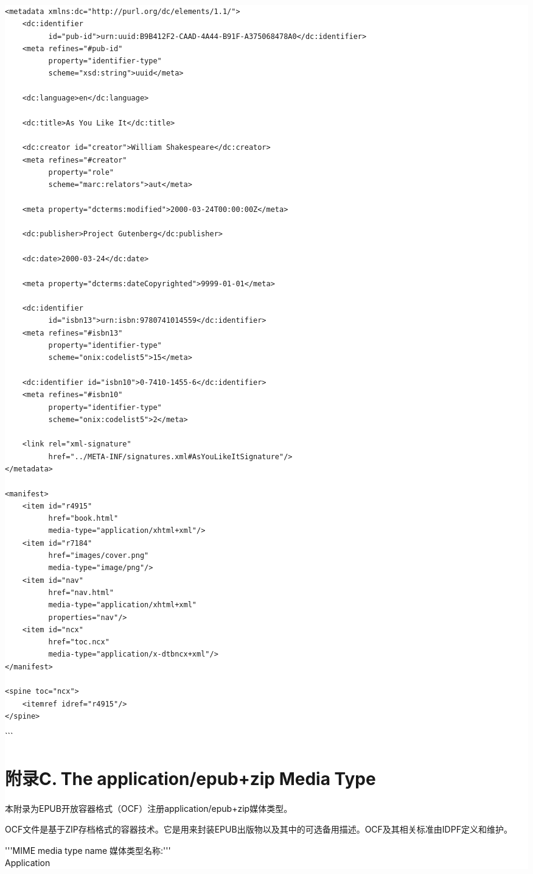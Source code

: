     <metadata xmlns:dc="http://purl.org/dc/elements/1.1/">
        <dc:identifier 
              id="pub-id">urn:uuid:B9B412F2-CAAD-4A44-B91F-A375068478A0</dc:identifier>
        <meta refines="#pub-id" 
              property="identifier-type" 
              scheme="xsd:string">uuid</meta>
        
        <dc:language>en</dc:language>
        
        <dc:title>As You Like It</dc:title>
        
        <dc:creator id="creator">William Shakespeare</dc:creator>
        <meta refines="#creator" 
              property="role" 
              scheme="marc:relators">aut</meta>
        
        <meta property="dcterms:modified">2000-03-24T00:00:00Z</meta>
        
        <dc:publisher>Project Gutenberg</dc:publisher>
        
        <dc:date>2000-03-24</dc:date>
        
        <meta property="dcterms:dateCopyrighted">9999-01-01</meta>
        
        <dc:identifier 
              id="isbn13">urn:isbn:9780741014559</dc:identifier>
        <meta refines="#isbn13" 
              property="identifier-type" 
              scheme="onix:codelist5">15</meta>
        
        <dc:identifier id="isbn10">0-7410-1455-6</dc:identifier>
        <meta refines="#isbn10" 
              property="identifier-type" 
              scheme="onix:codelist5">2</meta>
        
        <link rel="xml-signature" 
              href="../META-INF/signatures.xml#AsYouLikeItSignature"/>
    </metadata>
    
    <manifest>
        <item id="r4915" 
              href="book.html" 
              media-type="application/xhtml+xml"/>
        <item id="r7184" 
              href="images/cover.png" 
              media-type="image/png"/>
        <item id="nav" 
              href="nav.html" 
              media-type="application/xhtml+xml" 
              properties="nav"/>
        <item id="ncx" 
              href="toc.ncx" 
              media-type="application/x-dtbncx+xml"/>
    </manifest>
    
    <spine toc="ncx">
        <itemref idref="r4915"/>
    </spine>
</package>
```

# 附录C. The application/epub+zip Media Type  

本附录为EPUB开放容器格式（OCF）注册application/epub+zip媒体类型。  

OCF文件是基于ZIP存档格式的容器技术。它是用来封装EPUB出版物以及其中的可选备用描述。OCF及其相关标准由IDPF定义和维护。  

'''MIME media type name 媒体类型名称:'''  
    Application  
```